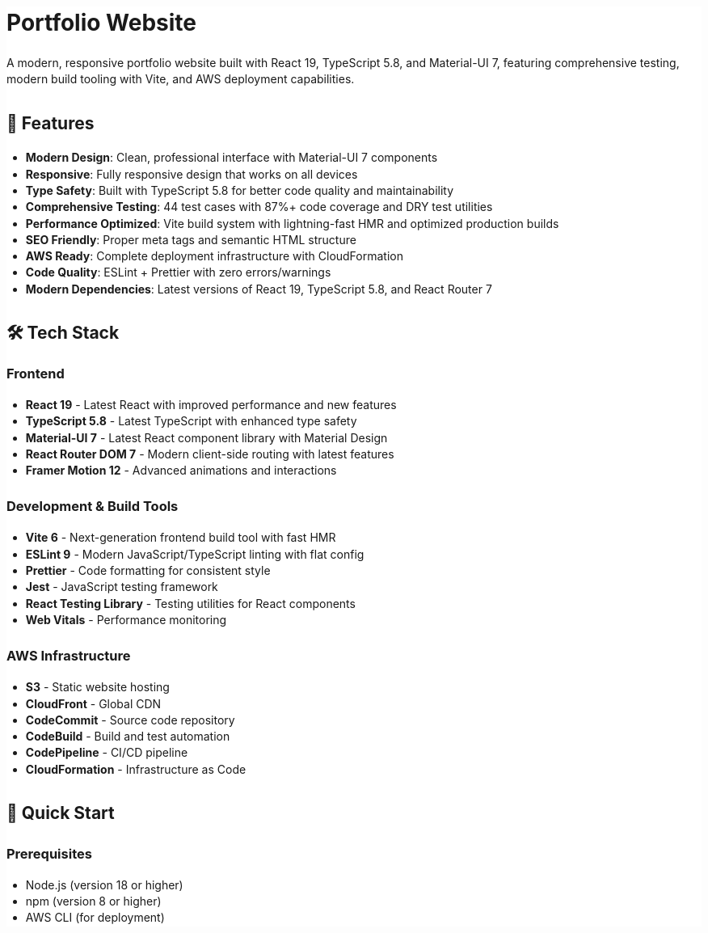 # Portfolio Website

A modern, responsive portfolio website built with React 19, TypeScript 5.8, and Material-UI 7, featuring comprehensive testing, modern build tooling with Vite, and AWS deployment capabilities.

## 🚀 Features

- **Modern Design**: Clean, professional interface with Material-UI 7 components
- **Responsive**: Fully responsive design that works on all devices
- **Type Safety**: Built with TypeScript 5.8 for better code quality and maintainability
- **Comprehensive Testing**: 44 test cases with 87%+ code coverage and DRY test utilities
- **Performance Optimized**: Vite build system with lightning-fast HMR and optimized production builds
- **SEO Friendly**: Proper meta tags and semantic HTML structure
- **AWS Ready**: Complete deployment infrastructure with CloudFormation
- **Code Quality**: ESLint + Prettier with zero errors/warnings
- **Modern Dependencies**: Latest versions of React 19, TypeScript 5.8, and React Router 7

## 🛠️ Tech Stack

### Frontend
- **React 19** - Latest React with improved performance and new features
- **TypeScript 5.8** - Latest TypeScript with enhanced type safety
- **Material-UI 7** - Latest React component library with Material Design
- **React Router DOM 7** - Modern client-side routing with latest features
- **Framer Motion 12** - Advanced animations and interactions

### Development & Build Tools
- **Vite 6** - Next-generation frontend build tool with fast HMR
- **ESLint 9** - Modern JavaScript/TypeScript linting with flat config
- **Prettier** - Code formatting for consistent style
- **Jest** - JavaScript testing framework
- **React Testing Library** - Testing utilities for React components
- **Web Vitals** - Performance monitoring

### AWS Infrastructure
- **S3** - Static website hosting
- **CloudFront** - Global CDN
- **CodeCommit** - Source code repository
- **CodeBuild** - Build and test automation
- **CodePipeline** - CI/CD pipeline
- **CloudFormation** - Infrastructure as Code

## 🚀 Quick Start

### Prerequisites

- Node.js (version 18 or higher)
- npm (version 8 or higher)
- AWS CLI (for deployment)
